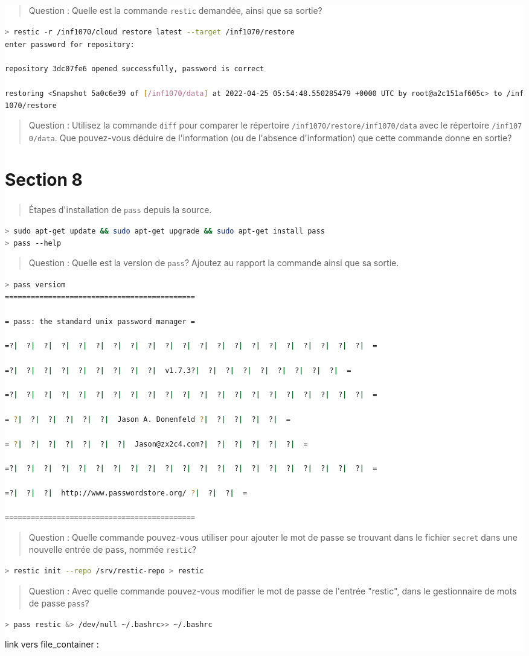 > Question : Quelle est la commande `restic` demandée, ainsi que sa sortie?

```bash 
> restic -r /inf1070/cloud restore latest --target /inf1070/restore 
enter password for repository: 

repository 3dc07fe6 opened successfully, password is correct

restoring <Snapshot 5a0c6e39 of [/inf1070/data] at 2022-04-25 05:54:48.550285479 +0000 UTC by root@a2c151af605c> to /inf1070/restore

```

> Question : Utilisez la commande `diff` pour comparer le répertoire `/inf1070/restore/inf1070/data` avec le répertoire `/inf1070/data`. Que pouvez-vous déduire de l'information (ou de l'absence d'information) que cette commande donne en sortie?




# Section 8

> Étapes d'installation de `pass` depuis la source.

```bash
> sudo apt-get update && sudo apt-get upgrade && sudo apt-get install pass
> pass --help
```

> Question : Quelle est la version de `pass`? Ajoutez au rapport la commande ainsi que sa sortie.

```bash
> pass versiom
============================================

= pass: the standard unix password manager =

=?|  ?|  ?|  ?|  ?|  ?|  ?|  ?|  ?|  ?|  ?|  ?|  ?|  ?|  ?|  ?|  ?|  ?|  ?|  ?|  ?|  =

=?|  ?|  ?|  ?|  ?|  ?|  ?|  ?|  ?|  v1.7.3?|  ?|  ?|  ?|  ?|  ?|  ?|  ?|  ?|  =

=?|  ?|  ?|  ?|  ?|  ?|  ?|  ?|  ?|  ?|  ?|  ?|  ?|  ?|  ?|  ?|  ?|  ?|  ?|  ?|  ?|  =

= ?|  ?|  ?|  ?|  ?|  ?|  Jason A. Donenfeld ?|  ?|  ?|  ?|  ?|  =

= ?|  ?|  ?|  ?|  ?|  ?|  ?|  Jason@zx2c4.com?|  ?|  ?|  ?|  ?|  ?|  =

=?|  ?|  ?|  ?|  ?|  ?|  ?|  ?|  ?|  ?|  ?|  ?|  ?|  ?|  ?|  ?|  ?|  ?|  ?|  ?|  ?|  =

=?|  ?|  ?|  http://www.passwordstore.org/ ?|  ?|  ?|  =

============================================
```

> Question : Quelle commande pouvez-vous utiliser pour ajouter le mot de passe se trouvant dans le fichier `secret` dans une nouvelle entrée de pass, nommée `restic`?

```bash
> restic init --repo /srv/restic-repo > restic 

```
> Question : Avec quelle commande pouvez-vous modifier le mot de passe de l'entrée "restic", dans le gestionnaire de mots de passe `pass`?
```bash 
> pass restic &> /dev/null ~/.bashrc>> ~/.bashrc

```
link vers file_container : 

